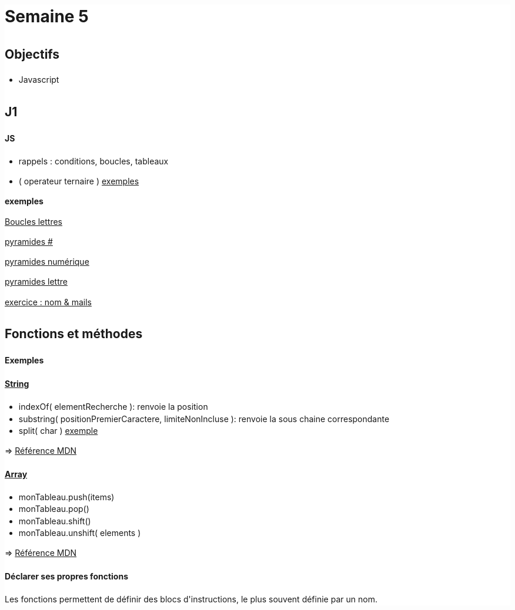 # Semaine 5

## Objectifs
+ Javascript

## J1

#### JS
+ rappels : conditions, boucles, tableaux

+ ( operateur ternaire ) 
[exemples](http://jsbin.com/xuhereyucu/1/edit?js)

**exemples**

[Boucles lettres](http://jsbin.com/sezuniruwo/8/edit?js)

[pyramides #](http://jsbin.com/lazetepefo/1/edit?js,console)

[pyramides numérique](http://jsbin.com/cozoralaqu/1/edit?js,console)

[pyramides lettre](http://jsbin.com/cefegibiwi/1/edit?js,console)

[exercice : nom & mails](http://jsbin.com/cabigemiyu/edit?js)

## Fonctions et méthodes

#### Exemples

#### [String](https://developer.mozilla.org/fr/docs/Web/JavaScript/Reference/Objets_globaux/String)
+ indexOf( elementRecherche ): renvoie la position
+ substring( positionPremierCaractere, limiteNonIncluse ): renvoie la sous chaine correspondante
+ split( char ) [exemple](http://jsbin.com/miketegiqu/edit?js)

=> [Référence MDN](https://developer.mozilla.org/fr/docs/Web/JavaScript/Reference/Objets_globaux/String)

#### [Array](https://developer.mozilla.org/fr/docs/Web/JavaScript/Reference/Objets_globaux/Array)

+ monTableau.push(items)
+ monTableau.pop()
+ monTableau.shift()
+ monTableau.unshift( elements )

=> [Référence MDN](https://developer.mozilla.org/fr/docs/Web/JavaScript/Reference/Objets_globaux/Array)

#### Déclarer ses propres fonctions

Les fonctions permettent de définir des blocs d'instructions, le plus souvent définie par un nom.
